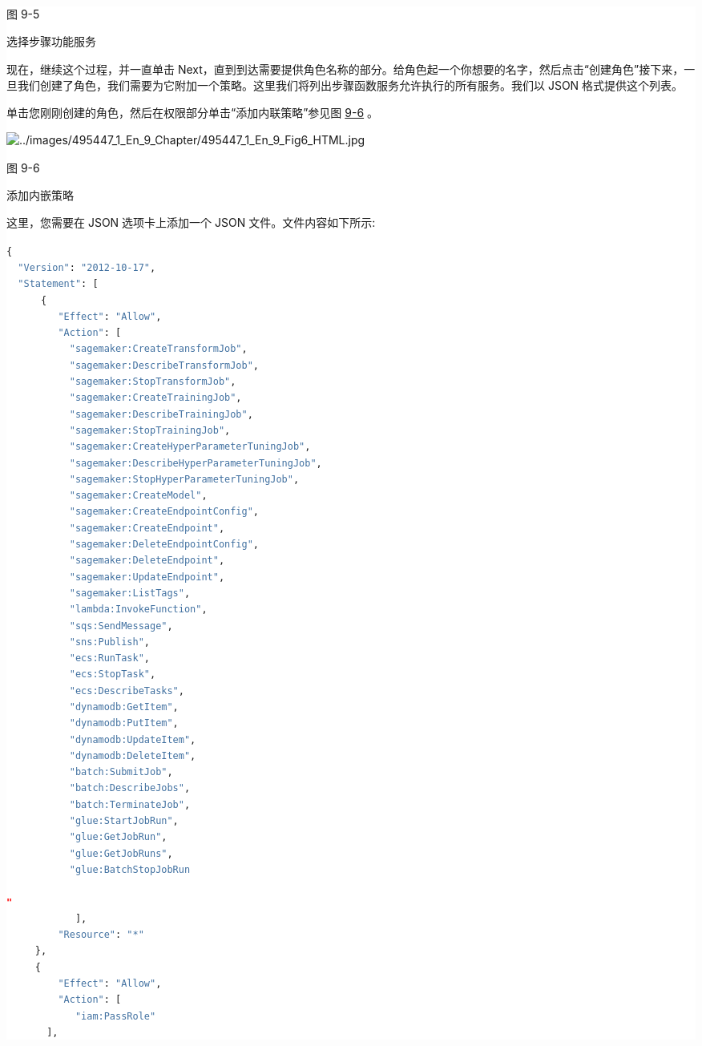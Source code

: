 图 9-5

选择步骤功能服务

现在，继续这个过程，并一直单击 Next，直到到达需要提供角色名称的部分。给角色起一个你想要的名字，然后点击“创建角色”接下来，一旦我们创建了角色，我们需要为它附加一个策略。这里我们将列出步骤函数服务允许执行的所有服务。我们以 JSON 格式提供这个列表。

单击您刚刚创建的角色，然后在权限部分单击“添加内联策略”参见图 [9-6](#Fig6) 。

![../images/495447_1_En_9_Chapter/495447_1_En_9_Fig6_HTML.jpg](../images/495447_1_En_9_Chapter/495447_1_En_9_Fig6_HTML.jpg)

图 9-6

添加内嵌策略

这里，您需要在 JSON 选项卡上添加一个 JSON 文件。文件内容如下所示:

```py
{
  "Version": "2012-10-17",
  "Statement": [
      {
         "Effect": "Allow",
         "Action": [
           "sagemaker:CreateTransformJob",
           "sagemaker:DescribeTransformJob",
           "sagemaker:StopTransformJob",
           "sagemaker:CreateTrainingJob",
           "sagemaker:DescribeTrainingJob",
           "sagemaker:StopTrainingJob",
           "sagemaker:CreateHyperParameterTuningJob",
           "sagemaker:DescribeHyperParameterTuningJob",
           "sagemaker:StopHyperParameterTuningJob",
           "sagemaker:CreateModel",
           "sagemaker:CreateEndpointConfig",
           "sagemaker:CreateEndpoint",
           "sagemaker:DeleteEndpointConfig",
           "sagemaker:DeleteEndpoint",
           "sagemaker:UpdateEndpoint",
           "sagemaker:ListTags",
           "lambda:InvokeFunction",
           "sqs:SendMessage",
           "sns:Publish",
           "ecs:RunTask",
           "ecs:StopTask",
           "ecs:DescribeTasks",
           "dynamodb:GetItem",
           "dynamodb:PutItem",
           "dynamodb:UpdateItem",
           "dynamodb:DeleteItem",
           "batch:SubmitJob",
           "batch:DescribeJobs",
           "batch:TerminateJob",
           "glue:StartJobRun",
           "glue:GetJobRun",
           "glue:GetJobRuns",
           "glue:BatchStopJobRun

"
            ],
         "Resource": "*"
     },
     {
         "Effect": "Allow",
         "Action": [
            "iam:PassRole"
       ],
```